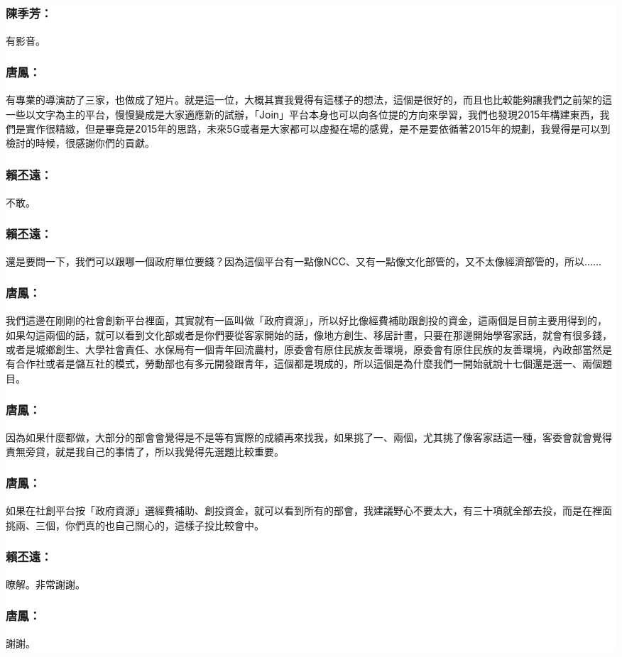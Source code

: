 ### 陳季芳：
有影音。

### 唐鳳：
有專業的導演訪了三家，也做成了短片。就是這一位，大概其實我覺得有這樣子的想法，這個是很好的，而且也比較能夠讓我們之前架的這一些以文字為主的平台，慢慢變成是大家適應新的試辦，「Join」平台本身也可以向各位提的方向來學習，我們也發現2015年構建東西，我們是實作很精緻，但是畢竟是2015年的思路，未來5G或者是大家都可以虛擬在場的感覺，是不是要依循著2015年的規劃，我覺得是可以到檢討的時候，很感謝你們的貢獻。

### 賴丕遠：
不敢。

### 賴丕遠：
還是要問一下，我們可以跟哪一個政府單位要錢？因為這個平台有一點像NCC、又有一點像文化部管的，又不太像經濟部管的，所以……

### 唐鳳：
我們這邊在剛剛的社會創新平台裡面，其實就有一區叫做「政府資源」，所以好比像經費補助跟創投的資金，這兩個是目前主要用得到的，如果勾這兩個的話，就可以看到文化部或者是你們要從客家開始的話，像地方創生、移居計畫，只要在那邊開始學客家話，就會有很多錢，或者是城鄉創生、大學社會責任、水保局有一個青年回流農村，原委會有原住民族友善環境，原委會有原住民族的友善環境，內政部當然是有合作社或者是儲互社的模式，勞動部也有多元開發跟青年，這個都是現成的，所以這個是為什麼我們一開始就說十七個還是選一、兩個題目。

### 唐鳳：
因為如果什麼都做，大部分的部會會覺得是不是等有實際的成績再來找我，如果挑了一、兩個，尤其挑了像客家話這一種，客委會就會覺得責無旁貸，就是我自己的事情了，所以我覺得先選題比較重要。

### 唐鳳：
如果在社創平台按「政府資源」選經費補助、創投資金，就可以看到所有的部會，我建議野心不要太大，有三十項就全部去投，而是在裡面挑兩、三個，你們真的也自己關心的，這樣子投比較會中。

### 賴丕遠：
瞭解。非常謝謝。

### 唐鳳：
謝謝。

